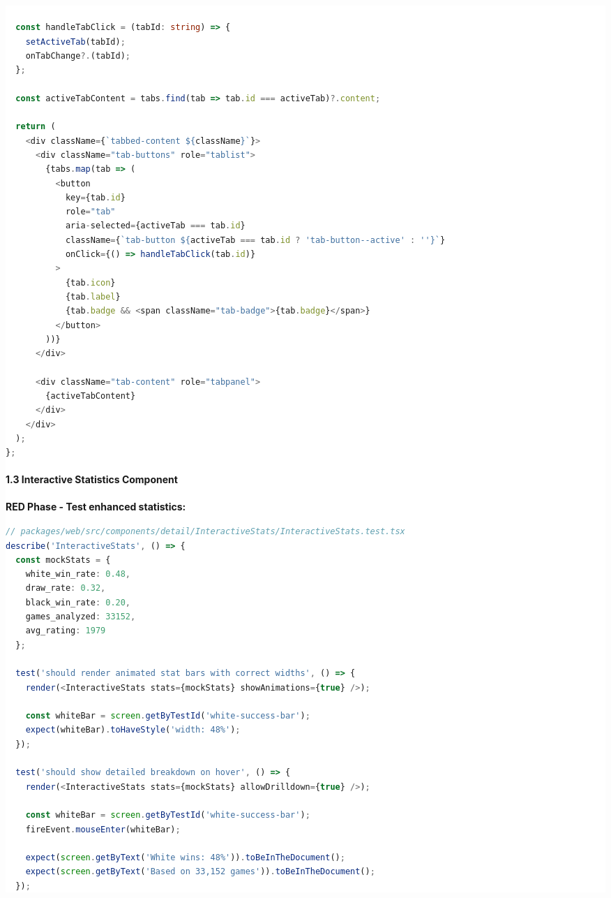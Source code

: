 ```typescript

  const handleTabClick = (tabId: string) => {
    setActiveTab(tabId);
    onTabChange?.(tabId);
  };

  const activeTabContent = tabs.find(tab => tab.id === activeTab)?.content;

  return (
    <div className={`tabbed-content ${className}`}>
      <div className="tab-buttons" role="tablist">
        {tabs.map(tab => (
          <button
            key={tab.id}
            role="tab"
            aria-selected={activeTab === tab.id}
            className={`tab-button ${activeTab === tab.id ? 'tab-button--active' : ''}`}
            onClick={() => handleTabClick(tab.id)}
          >
            {tab.icon}
            {tab.label}
            {tab.badge && <span className="tab-badge">{tab.badge}</span>}
          </button>
        ))}
      </div>
      
      <div className="tab-content" role="tabpanel">
        {activeTabContent}
      </div>
    </div>
  );
};
```

#### 1.3 Interactive Statistics Component

**RED Phase - Test enhanced statistics:**
```typescript
// packages/web/src/components/detail/InteractiveStats/InteractiveStats.test.tsx
describe('InteractiveStats', () => {
  const mockStats = {
    white_win_rate: 0.48,
    draw_rate: 0.32,
    black_win_rate: 0.20,
    games_analyzed: 33152,
    avg_rating: 1979
  };

  test('should render animated stat bars with correct widths', () => {
    render(<InteractiveStats stats={mockStats} showAnimations={true} />);
    
    const whiteBar = screen.getByTestId('white-success-bar');
    expect(whiteBar).toHaveStyle('width: 48%');
  });

  test('should show detailed breakdown on hover', () => {
    render(<InteractiveStats stats={mockStats} allowDrilldown={true} />);
    
    const whiteBar = screen.getByTestId('white-success-bar');
    fireEvent.mouseEnter(whiteBar);
    
    expect(screen.getByText('White wins: 48%')).toBeInTheDocument();
    expect(screen.getByText('Based on 33,152 games')).toBeInTheDocument();
  });
```